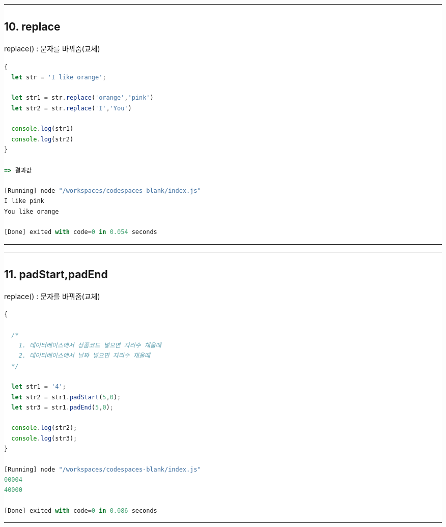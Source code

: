 
---

## 10. replace

replace() : 문자를 바꿔줌(교체)

```jsx
{
  let str = 'I like orange';

  let str1 = str.replace('orange','pink')
  let str2 = str.replace('I','You')

  console.log(str1)
  console.log(str2)
}

=> 결과값

[Running] node "/workspaces/codespaces-blank/index.js"
I like pink
You like orange

[Done] exited with code=0 in 0.054 seconds
```

---

---

## 11. padStart,padEnd

replace() : 문자를 바꿔줌(교체)

```jsx
{

  /*
    1. 데이터베이스에서 상품코드 넣으면 자리수 채울때
    2. 데이터베이스에서 날짜 넣으면 자리수 채울때
  */

  let str1 = '4';
  let str2 = str1.padStart(5,0);
  let str3 = str1.padEnd(5,0);

  console.log(str2);
  console.log(str3);
}

[Running] node "/workspaces/codespaces-blank/index.js"
00004
40000

[Done] exited with code=0 in 0.086 seconds
```

---
